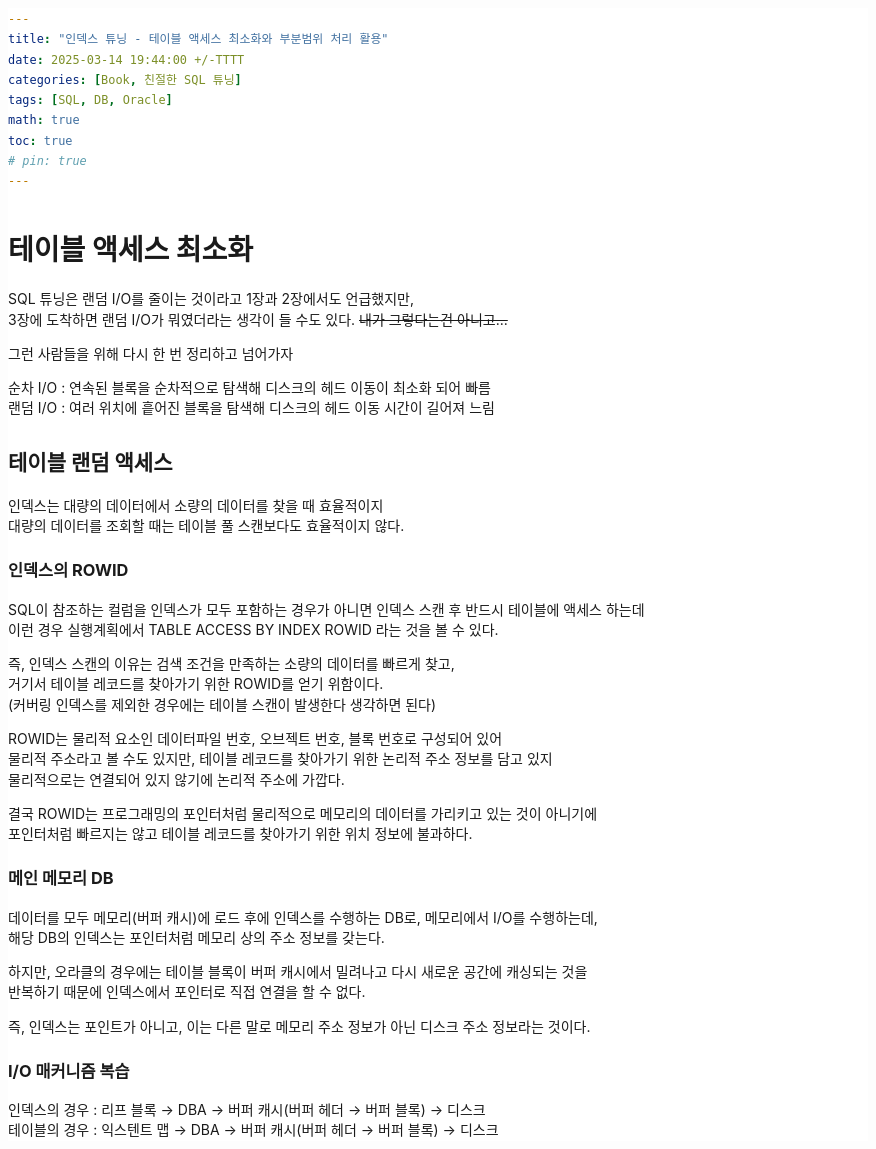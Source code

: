```yaml
---
title: "인덱스 튜닝 - 테이블 액세스 최소화와 부분범위 처리 활용"
date: 2025-03-14 19:44:00 +/-TTTT
categories: [Book, 친절한 SQL 튜닝]
tags: [SQL, DB, Oracle]
math: true
toc: true
# pin: true
---
```

# 테이블 액세스 최소화
SQL 튜닝은 랜덤 I/O를 줄이는 것이라고 1장과 2장에서도 언급했지만,  
3장에 도착하면 랜덤 I/O가 뭐였더라는 생각이 들 수도 있다. ~~내가 그렇다는건 아니고...~~  
  
그런 사람들을 위해 다시 한 번 정리하고 넘어가자  
  
순차 I/O : 연속된 블록을 순차적으로 탐색해 디스크의 헤드 이동이 최소화 되어 빠름  
랜덤 I/O : 여러 위치에 흩어진 블록을 탐색해 디스크의 헤드 이동 시간이 길어져 느림  
  
## 테이블 랜덤 액세스
인덱스는 대량의 데이터에서 소량의 데이터를 찾을 때 효율적이지  
대량의 데이터를 조회할 때는 테이블 풀 스캔보다도 효율적이지 않다.  
  
### 인덱스의 ROWID
SQL이 참조하는 컬럼을 인덱스가 모두 포함하는 경우가 아니면 인덱스 스캔 후 반드시 테이블에 액세스 하는데  
이런 경우 실행계획에서 TABLE ACCESS BY INDEX ROWID 라는 것을 볼 수 있다.  
  
즉, 인덱스 스캔의 이유는 검색 조건을 만족하는 소량의 데이터를 빠르게 찾고,  
거기서 테이블 레코드를 찾아가기 위한 ROWID를 얻기 위함이다.  
(커버링 인덱스를 제외한 경우에는 테이블 스캔이 발생한다 생각하면 된다)  
  
ROWID는 물리적 요소인 데이터파일 번호, 오브젝트 번호, 블록 번호로 구성되어 있어  
물리적 주소라고 볼 수도 있지만, 테이블 레코드를 찾아가기 위한 논리적 주소 정보를 담고 있지  
물리적으로는 연결되어 있지 않기에 논리적 주소에 가깝다.  

결국 ROWID는 프로그래밍의 포인터처럼 물리적으로 메모리의 데이터를 가리키고 있는 것이 아니기에  
포인터처럼 빠르지는 않고 테이블 레코드를 찾아가기 위한 위치 정보에 불과하다.  
  
### 메인 메모리 DB
데이터를 모두 메모리(버퍼 캐시)에 로드 후에 인덱스를 수행하는 DB로, 메모리에서 I/O를 수행하는데,  
해당 DB의 인덱스는 포인터처럼 메모리 상의 주소 정보를 갖는다.  
  
하지만, 오라클의 경우에는 테이블 블록이 버퍼 캐시에서 밀려나고 다시 새로운 공간에 캐싱되는 것을  
반복하기 때문에 인덱스에서 포인터로 직접 연결을 할 수 없다.  

즉, 인덱스는 포인트가 아니고, 이는 다른 말로 메모리 주소 정보가 아닌 디스크 주소 정보라는 것이다.  
  
### I/O 매커니즘 복습
인덱스의 경우 : 리프 블록 &rarr; DBA &rarr; 버퍼 캐시(버퍼 헤더 &rarr; 버퍼 블록) &rarr; 디스크  
테이블의 경우 : 익스텐트 맵 &rarr; DBA &rarr; 버퍼 캐시(버퍼 헤더 &rarr; 버퍼 블록) &rarr; 디스크  
  